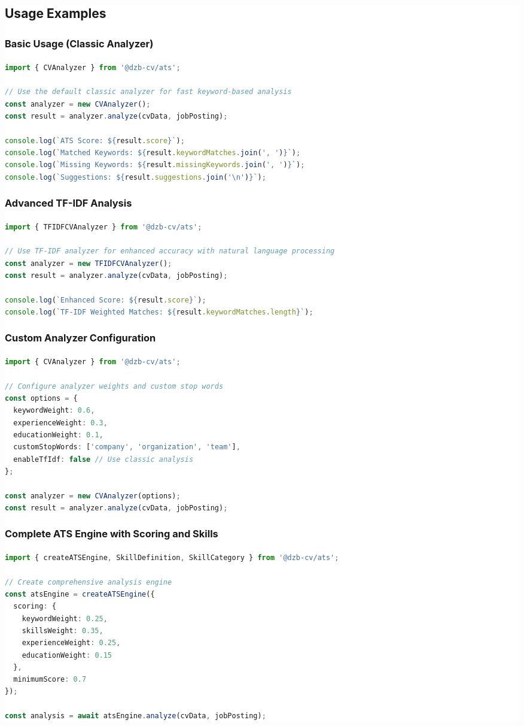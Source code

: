 ## Usage Examples

### Basic Usage (Classic Analyzer)

```typescript
import { CVAnalyzer } from '@dzb-cv/ats';

// Use the default classic analyzer for fast keyword-based analysis
const analyzer = new CVAnalyzer();
const result = analyzer.analyze(cvData, jobPosting);

console.log(`ATS Score: ${result.score}`);
console.log(`Matched Keywords: ${result.keywordMatches.join(', ')}`);
console.log(`Missing Keywords: ${result.missingKeywords.join(', ')}`);
console.log(`Suggestions: ${result.suggestions.join('\n')}`);
```

### Advanced TF-IDF Analysis

```typescript
import { TFIDFCVAnalyzer } from '@dzb-cv/ats';

// Use TF-IDF analyzer for enhanced accuracy with natural language processing
const analyzer = new TFIDFCVAnalyzer();
const result = analyzer.analyze(cvData, jobPosting);

console.log(`Enhanced Score: ${result.score}`);
console.log(`TF-IDF Weighted Matches: ${result.keywordMatches.length}`);
```

### Custom Analyzer Configuration

```typescript
import { CVAnalyzer } from '@dzb-cv/ats';

// Configure analyzer weights and custom stop words
const options = {
  keywordWeight: 0.6,
  experienceWeight: 0.3,
  educationWeight: 0.1,
  customStopWords: ['company', 'organization', 'team'],
  enableTfIdf: false // Use classic analysis
};

const analyzer = new CVAnalyzer(options);
const result = analyzer.analyze(cvData, jobPosting);
```

### Complete ATS Engine with Scoring and Skills

```typescript
import { createATSEngine, SkillDefinition, SkillCategory } from '@dzb-cv/ats';

// Create comprehensive analysis engine
const atsEngine = createATSEngine({
  scoring: {
    keywordWeight: 0.25,
    skillsWeight: 0.35,
    experienceWeight: 0.25,
    educationWeight: 0.15
  },
  minimumScore: 0.7
});

const analysis = await atsEngine.analyze(cvData, jobPosting);
```
